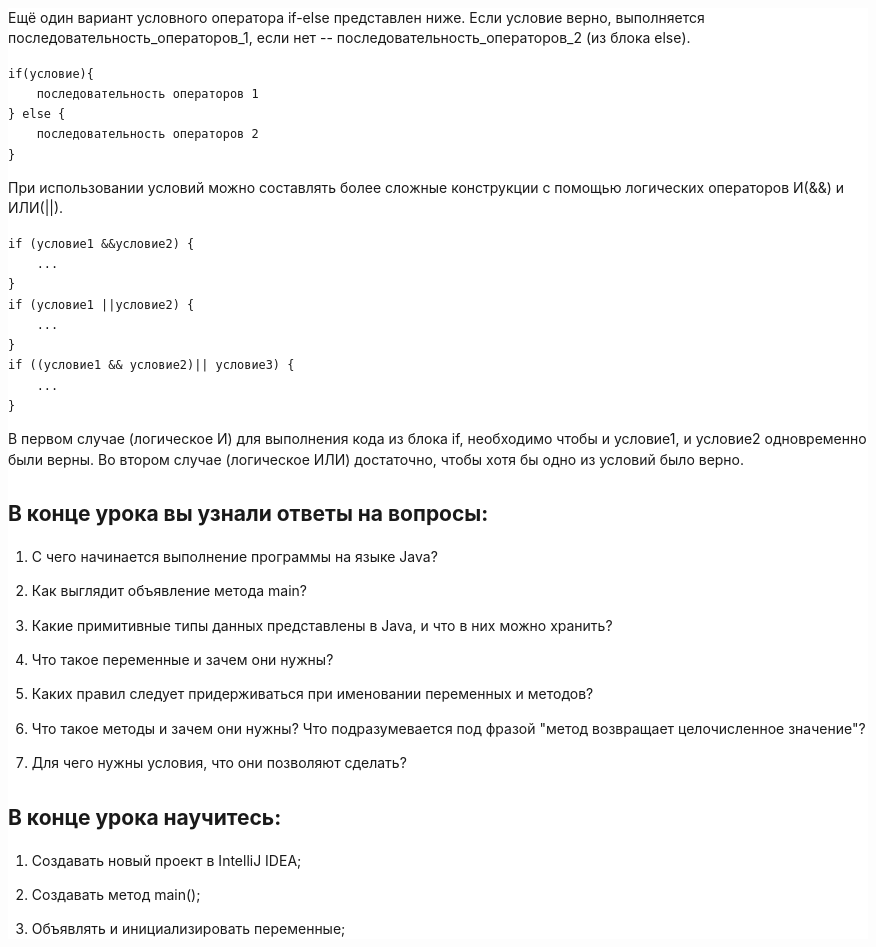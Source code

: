 Ещё один вариант условного оператора if-else представлен ниже. Если
условие верно, выполняется последовательность_операторов_1, если нет --
последовательность_операторов_2 (из блока else).

```
if(условие){
    последовательность операторов 1
} else {
    последовательность операторов 2
}
```

При использовании условий можно составлять более сложные конструкции с
помощью логических операторов И(&&) и ИЛИ(\|\|).

```
if (условие1 &&условие2) {
    ...
}
if (условие1 ||условие2) {
    ...
}
if ((условие1 && условие2)|| условие3) {
    ...
}
```

В первом случае (логическое И) для выполнения кода из блока if,
необходимо чтобы и условие1, и условие2 одновременно были верны. Во
втором случае (логическое ИЛИ) достаточно, чтобы хотя бы одно из условий
было верно.

## В конце урока вы узнали ответы на вопросы:

1) С чего начинается выполнение программы на языке Java?

2) Как выглядит объявление метода main?

3) Какие примитивные типы данных представлены в Java, и что в них можно хранить?

4) Что такое переменные и зачем они нужны?

5) Каких правил следует придерживаться при именовании переменных и методов?

6) Что такое методы и зачем они нужны? Что подразумевается под фразой "метод возвращает целочисленное значение"?

7) Для чего нужны условия, что они позволяют сделать?

## В конце урока научитесь:

1) Создавать новый проект в IntelliJ IDEA;

2) Создавать метод main();

3) Объявлять и инициализировать переменные;
